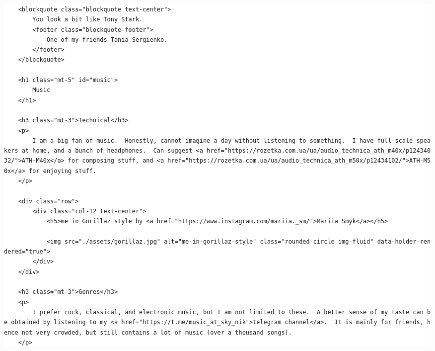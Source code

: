 
        <blockquote class="blockquote text-center">
            You look a bit like Tony Stark.
            <footer class="blockquote-footer">
                One of my friends Tania Sergienko.
            </footer>
        </blockquote>

        <h1 class="mt-5" id="music">
            Music
        </h1>

        <h3 class="mt-3">Technical</h3>
        <p>
            I am a big fan of music.  Honestly, cannot imagine a day without listening to something.  I have full-scale speakers at home, and a bunch of headphones.  Can suggest <a href="https://rozetka.com.ua/ua/audio_technica_ath_m40x/p12434032/">ATH-M40x</a> for composing stuff, and <a href="https://rozetka.com.ua/ua/audio_technica_ath_m50x/p12434102/">ATH-M50x</a> for enjoying stuff.
        </p>

        <div class="row">
            <div class="col-12 text-center">
                <h5>me in Gorillaz style by <a href="https://www.instagram.com/mariia._sm/">Mariia Smyk</a></h5>
            
                <img src="./assets/gorillaz.jpg" alt="me-in-gorillaz-style" class="rounded-circle img-fluid" data-holder-rendered="true">
            </div>
        </div>

        <h3 class="mt-3">Genres</h3>
        <p>
            I prefer rock, classical, and electronic music, but I am not limited to these.  A better sense of my taste can be obtained by listening to my <a href="https://t.me/music_at_sky_nik">telegram channel</a>.  It is mainly for friends, hence not very crowded, but still contains a lot of music (over a thousand songs).
        </p>

